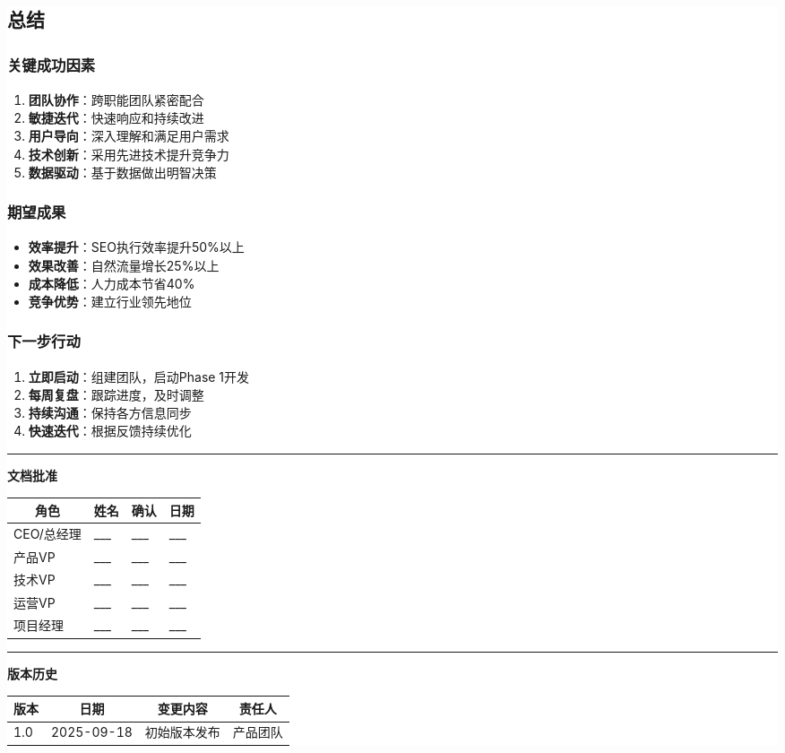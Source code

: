 
## 总结

### 关键成功因素
1. **团队协作**：跨职能团队紧密配合
2. **敏捷迭代**：快速响应和持续改进
3. **用户导向**：深入理解和满足用户需求
4. **技术创新**：采用先进技术提升竞争力
5. **数据驱动**：基于数据做出明智决策

### 期望成果
- **效率提升**：SEO执行效率提升50%以上
- **效果改善**：自然流量增长25%以上
- **成本降低**：人力成本节省40%
- **竞争优势**：建立行业领先地位

### 下一步行动
1. **立即启动**：组建团队，启动Phase 1开发
2. **每周复盘**：跟踪进度，及时调整
3. **持续沟通**：保持各方信息同步
4. **快速迭代**：根据反馈持续优化

---

**文档批准**

| 角色 | 姓名 | 确认 | 日期 |
|-----|------|------|------|
| CEO/总经理 | ___ | ___ | ___ |
| 产品VP | ___ | ___ | ___ |
| 技术VP | ___ | ___ | ___ |
| 运营VP | ___ | ___ | ___ |
| 项目经理 | ___ | ___ | ___ |

---

**版本历史**

| 版本 | 日期 | 变更内容 | 责任人 |
|-----|------|----------|--------|
| 1.0 | 2025-09-18 | 初始版本发布 | 产品团队 |